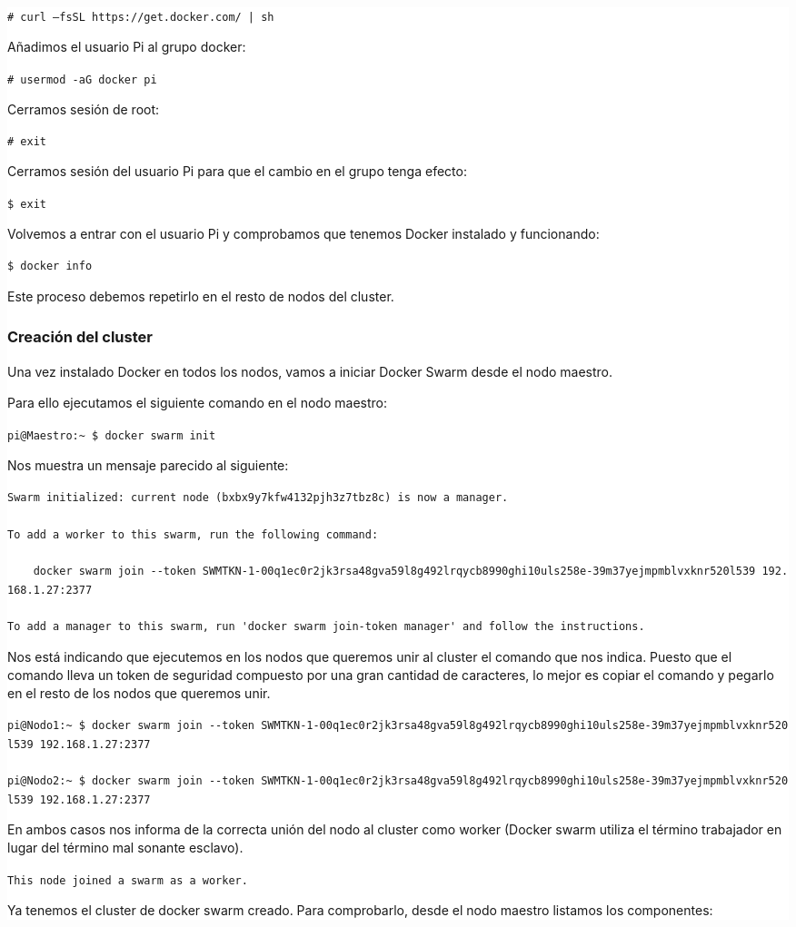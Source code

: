     # curl –fsSL https://get.docker.com/ | sh

Añadimos el usuario Pi al grupo docker:

    # usermod -aG docker pi

Cerramos sesión de root:

    # exit

Cerramos sesión del usuario Pi para que el cambio en el grupo tenga efecto:

    $ exit

Volvemos a entrar con el usuario Pi y comprobamos que tenemos Docker instalado y funcionando:

    $ docker info

Este proceso debemos repetirlo en el resto de nodos del cluster.

### Creación del cluster
Una vez instalado Docker en todos los nodos, vamos a iniciar Docker Swarm desde el nodo maestro.

Para ello ejecutamos el siguiente comando en el nodo maestro:

    pi@Maestro:~ $ docker swarm init

Nos muestra un mensaje parecido al siguiente:

    Swarm initialized: current node (bxbx9y7kfw4132pjh3z7tbz8c) is now a manager.

    To add a worker to this swarm, run the following command:

        docker swarm join --token SWMTKN-1-00q1ec0r2jk3rsa48gva59l8g492lrqycb8990ghi10uls258e-39m37yejmpmblvxknr520l539 192.168.1.27:2377

    To add a manager to this swarm, run 'docker swarm join-token manager' and follow the instructions.

Nos está indicando que ejecutemos en los nodos que queremos unir al cluster el comando que nos indica. Puesto que el comando lleva un token de seguridad compuesto por una gran cantidad de caracteres, lo mejor es copiar el comando y pegarlo en el resto de los nodos que queremos unir.

    pi@Nodo1:~ $ docker swarm join --token SWMTKN-1-00q1ec0r2jk3rsa48gva59l8g492lrqycb8990ghi10uls258e-39m37yejmpmblvxknr520l539 192.168.1.27:2377

    pi@Nodo2:~ $ docker swarm join --token SWMTKN-1-00q1ec0r2jk3rsa48gva59l8g492lrqycb8990ghi10uls258e-39m37yejmpmblvxknr520l539 192.168.1.27:2377

En ambos casos nos informa de la correcta unión del nodo al cluster como worker (Docker swarm utiliza el término trabajador en lugar del término mal sonante esclavo).

    This node joined a swarm as a worker.

Ya tenemos el cluster de docker swarm creado. Para comprobarlo, desde el nodo maestro listamos los componentes:
